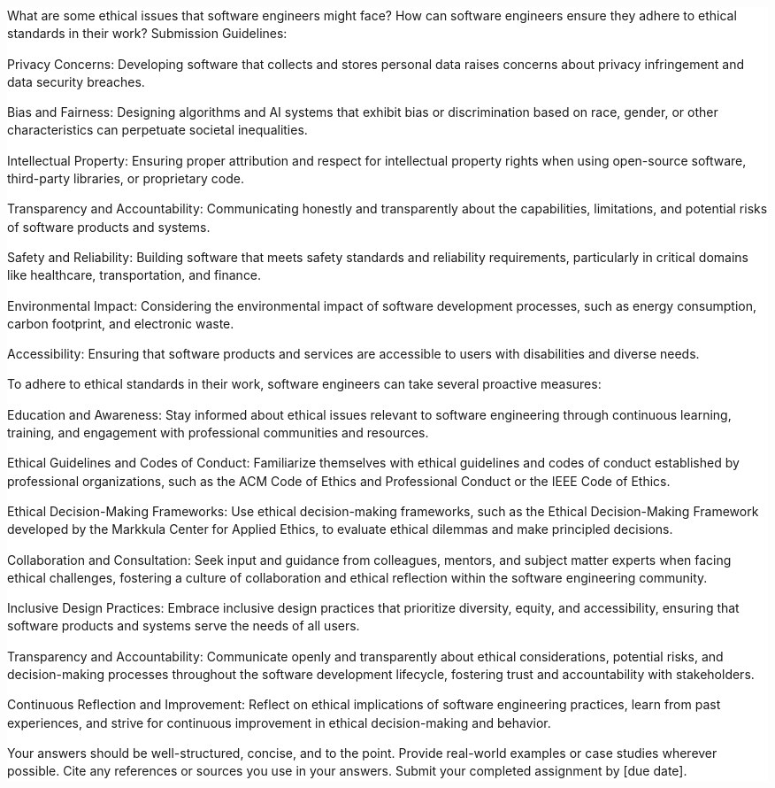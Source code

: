 
What are some ethical issues that software engineers might face? How can software engineers ensure they adhere to ethical standards in their work?
Submission Guidelines:

Privacy Concerns: Developing software that collects and stores personal data raises concerns about privacy infringement and data security breaches.

Bias and Fairness: Designing algorithms and AI systems that exhibit bias or discrimination based on race, gender, or other characteristics can perpetuate societal inequalities.

Intellectual Property: Ensuring proper attribution and respect for intellectual property rights when using open-source software, third-party libraries, or proprietary code.

Transparency and Accountability: Communicating honestly and transparently about the capabilities, limitations, and potential risks of software products and systems.

Safety and Reliability: Building software that meets safety standards and reliability requirements, particularly in critical domains like healthcare, transportation, and finance.

Environmental Impact: Considering the environmental impact of software development processes, such as energy consumption, carbon footprint, and electronic waste.

Accessibility: Ensuring that software products and services are accessible to users with disabilities and diverse needs.

To adhere to ethical standards in their work, software engineers can take several proactive measures:

Education and Awareness: Stay informed about ethical issues relevant to software engineering through continuous learning, training, and engagement with professional communities and resources.

Ethical Guidelines and Codes of Conduct: Familiarize themselves with ethical guidelines and codes of conduct established by professional organizations, such as the ACM Code of Ethics and Professional Conduct or the IEEE Code of Ethics.

Ethical Decision-Making Frameworks: Use ethical decision-making frameworks, such as the Ethical Decision-Making Framework developed by the Markkula Center for Applied Ethics, to evaluate ethical dilemmas and make principled decisions.

Collaboration and Consultation: Seek input and guidance from colleagues, mentors, and subject matter experts when facing ethical challenges, fostering a culture of collaboration and ethical reflection within the software engineering community.

Inclusive Design Practices: Embrace inclusive design practices that prioritize diversity, equity, and accessibility, ensuring that software products and systems serve the needs of all users.

Transparency and Accountability: Communicate openly and transparently about ethical considerations, potential risks, and decision-making processes throughout the software development lifecycle, fostering trust and accountability with stakeholders.

Continuous Reflection and Improvement: Reflect on ethical implications of software engineering practices, learn from past experiences, and strive for continuous improvement in ethical decision-making and behavior.

Your answers should be well-structured, concise, and to the point.
Provide real-world examples or case studies wherever possible.
Cite any references or sources you use in your answers.
Submit your completed assignment by [due date].
